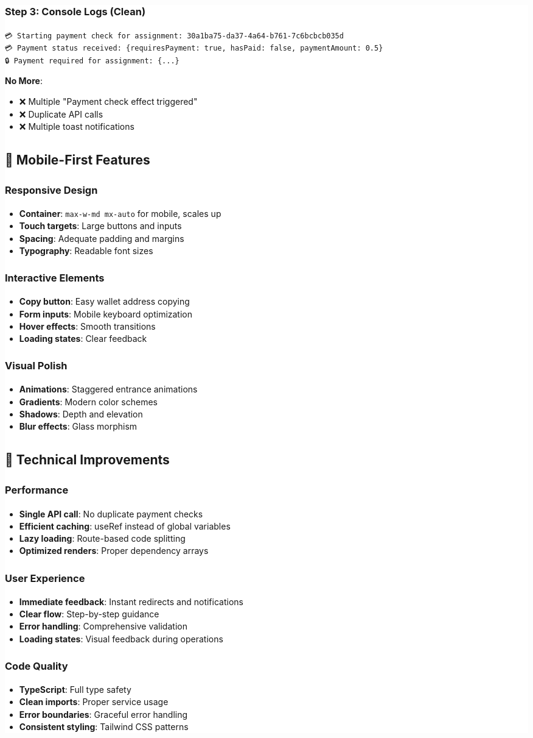 ### **Step 3: Console Logs (Clean)**
```
💳 Starting payment check for assignment: 30a1ba75-da37-4a64-b761-7c6bcbcb035d
💳 Payment status received: {requiresPayment: true, hasPaid: false, paymentAmount: 0.5}
🔒 Payment required for assignment: {...}
```

**No More**:
- ❌ Multiple "Payment check effect triggered"
- ❌ Duplicate API calls
- ❌ Multiple toast notifications

## 📱 **Mobile-First Features**

### **Responsive Design**
- **Container**: `max-w-md mx-auto` for mobile, scales up
- **Touch targets**: Large buttons and inputs
- **Spacing**: Adequate padding and margins
- **Typography**: Readable font sizes

### **Interactive Elements**
- **Copy button**: Easy wallet address copying
- **Form inputs**: Mobile keyboard optimization
- **Hover effects**: Smooth transitions
- **Loading states**: Clear feedback

### **Visual Polish**
- **Animations**: Staggered entrance animations
- **Gradients**: Modern color schemes
- **Shadows**: Depth and elevation
- **Blur effects**: Glass morphism

## 🎯 **Technical Improvements**

### **Performance**
- **Single API call**: No duplicate payment checks
- **Efficient caching**: useRef instead of global variables
- **Lazy loading**: Route-based code splitting
- **Optimized renders**: Proper dependency arrays

### **User Experience**
- **Immediate feedback**: Instant redirects and notifications
- **Clear flow**: Step-by-step guidance
- **Error handling**: Comprehensive validation
- **Loading states**: Visual feedback during operations

### **Code Quality**
- **TypeScript**: Full type safety
- **Clean imports**: Proper service usage
- **Error boundaries**: Graceful error handling
- **Consistent styling**: Tailwind CSS patterns
